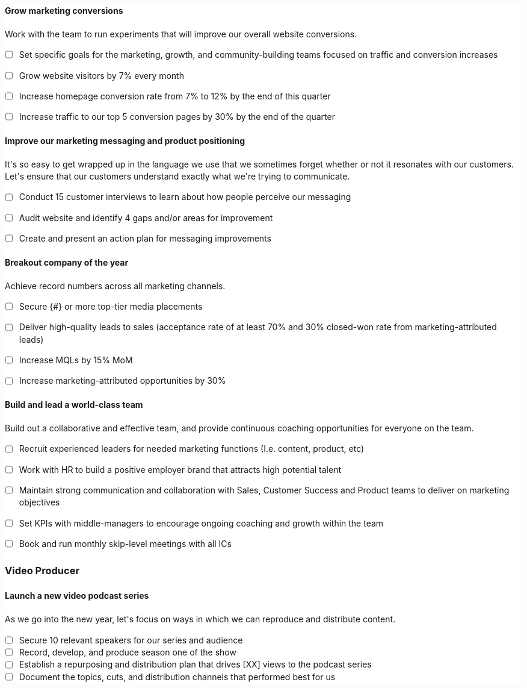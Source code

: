 
#### Grow marketing conversions

Work with the team to run experiments that will improve our overall website conversions.

- [ ] Set specific goals for the marketing, growth, and community-building teams focused on traffic and conversion increases
- [ ] Grow website visitors by 7% every month
- [ ] Increase homepage conversion rate from 7% to 12% by the end of this quarter
- [ ] Increase traffic to our top 5 conversion pages by 30% by the end of the quarter



#### Improve our marketing messaging and product positioning

It's so easy to get wrapped up in the language we use that we sometimes forget whether or not it resonates with our customers. Let's ensure that our customers understand exactly what we're trying to communicate.

- [ ] Conduct 15 customer interviews to learn about how people perceive our messaging
- [ ] Audit website and identify 4 gaps and/or areas for improvement
- [ ] Create and present an action plan for messaging improvements


#### Breakout company of the year

Achieve record numbers across all marketing channels.

- [ ] Secure {#} or more top-tier media placements
- [ ] Deliver high-quality leads to sales (acceptance rate of at least 70% and 30% closed-won rate from marketing-attributed leads)
- [ ] Increase MQLs by 15% MoM
- [ ] Increase marketing-attributed opportunities by 30%


#### Build and lead a world-class team

Build out a collaborative and effective team, and provide continuous coaching opportunities for everyone on the team.

- [ ] Recruit experienced leaders for needed marketing functions (I.e. content, product, etc)
- [ ] Work with HR to build a positive employer brand that attracts high potential talent
- [ ] Maintain strong communication and collaboration with Sales, Customer Success and Product teams to deliver on marketing objectives
- [ ] Set KPIs with middle-managers to encourage ongoing coaching and growth within the team
- [ ] Book and run monthly skip-level meetings with all ICs


### Video Producer


#### Launch a new video podcast series

As we go into the new year, let's focus on ways in which we can reproduce and distribute content.

- [ ] Secure 10 relevant speakers for our series and audience
- [ ] Record, develop, and produce season one of the show
- [ ] Establish a repurposing and distribution plan that drives [XX] views to the podcast series
- [ ] Document the topics, cuts, and distribution channels that performed best for us
